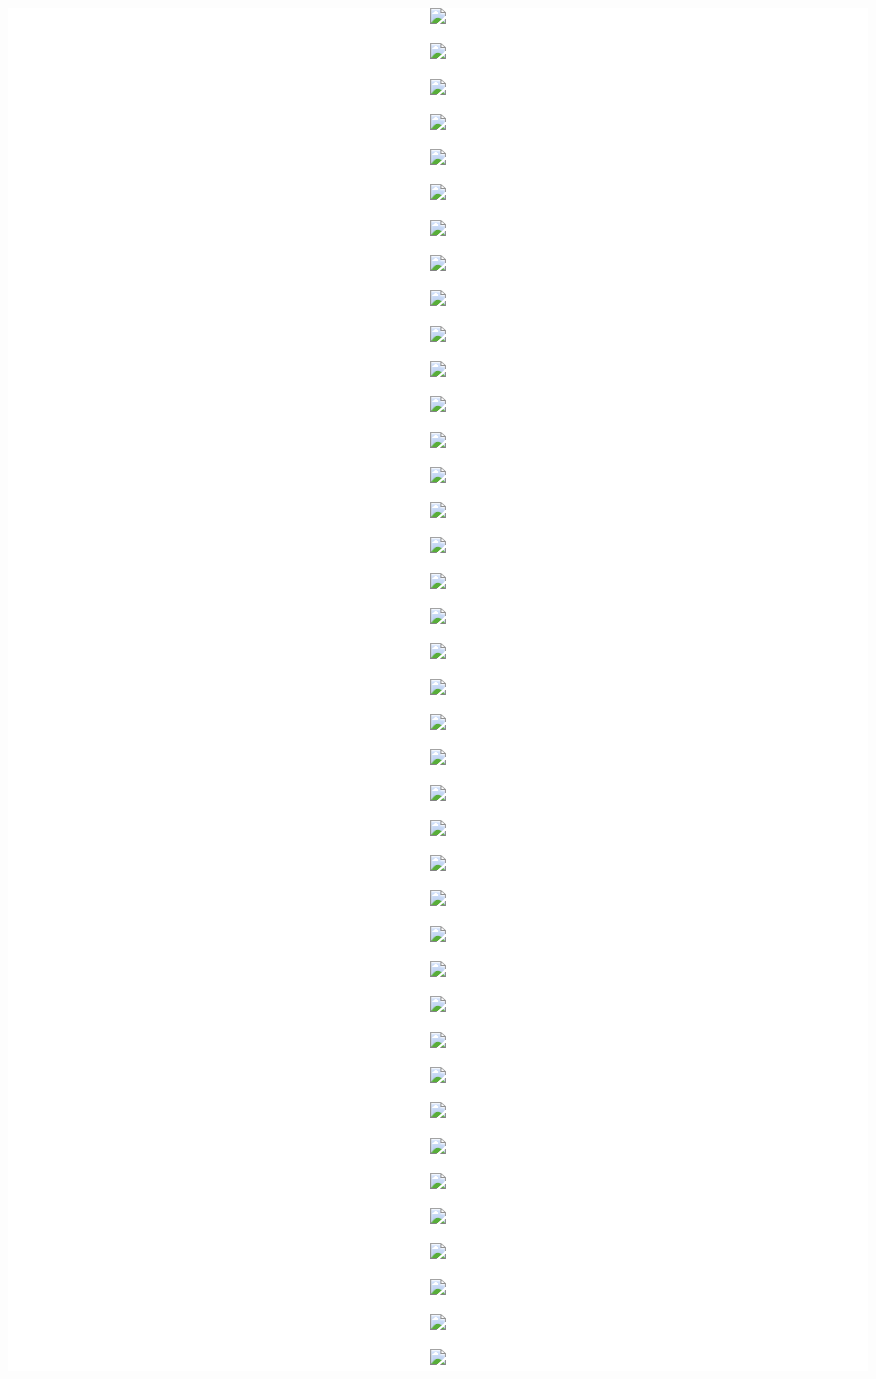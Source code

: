 <p style="text-align: center; clear: none; float: none;"><img src="{{ site.nasurl }}/ghap/5955/034.jpg"/></p>
<p style="text-align: center; clear: none; float: none;"><img src="{{ site.nasurl }}/ghap/5955/035.jpg"/></p>
<p style="text-align: center; clear: none; float: none;"><img src="{{ site.nasurl }}/ghap/5955/036.jpg"/></p>
<p style="text-align: center; clear: none; float: none;"><img src="{{ site.nasurl }}/ghap/5955/037.jpg"/></p>
<p style="text-align: center; clear: none; float: none;"><img src="{{ site.nasurl }}/ghap/5955/038.jpg"/></p>
<p style="text-align: center; clear: none; float: none;"><img src="{{ site.nasurl }}/ghap/5955/039.jpg"/></p>
<p style="text-align: center; clear: none; float: none;"><img src="{{ site.nasurl }}/ghap/5955/040.jpg"/></p>
<p style="text-align: center; clear: none; float: none;"><img src="{{ site.nasurl }}/ghap/5955/041.jpg"/></p>
<p style="text-align: center; clear: none; float: none;"><img src="{{ site.nasurl }}/ghap/5955/042.jpg"/></p>
<p style="text-align: center; clear: none; float: none;"><img src="{{ site.nasurl }}/ghap/5955/043.jpg"/></p>
<p style="text-align: center; clear: none; float: none;"><img src="{{ site.nasurl }}/ghap/5955/044.jpg"/></p>
<p style="text-align: center; clear: none; float: none;"><img src="{{ site.nasurl }}/ghap/5955/045.jpg"/></p>
<p style="text-align: center; clear: none; float: none;"><img src="{{ site.nasurl }}/ghap/5955/046.jpg"/></p>
<p style="text-align: center; clear: none; float: none;"><img src="{{ site.nasurl }}/ghap/5955/047.jpg"/></p>
<p style="text-align: center; clear: none; float: none;"><img src="{{ site.nasurl }}/ghap/5955/048.jpg"/></p>
<p style="text-align: center; clear: none; float: none;"><img src="{{ site.nasurl }}/ghap/5955/049.jpg"/></p>
<p style="text-align: center; clear: none; float: none;"><img src="{{ site.nasurl }}/ghap/5955/050.jpg"/></p>
<p style="text-align: center; clear: none; float: none;"><img src="{{ site.nasurl }}/ghap/5955/051.jpg"/></p>
<p style="text-align: center; clear: none; float: none;"><img src="{{ site.nasurl }}/ghap/5955/052.jpg"/></p>
<p style="text-align: center; clear: none; float: none;"><img src="{{ site.nasurl }}/ghap/5955/053.jpg"/></p>
<p style="text-align: center; clear: none; float: none;"><img src="{{ site.nasurl }}/ghap/5955/054.jpg"/></p>
<p style="text-align: center; clear: none; float: none;"><img src="{{ site.nasurl }}/ghap/5955/055.jpg"/></p>
<p style="text-align: center; clear: none; float: none;"><img src="{{ site.nasurl }}/ghap/5955/056.jpg"/></p>
<p style="text-align: center; clear: none; float: none;"><img src="{{ site.nasurl }}/ghap/5955/057.jpg"/></p>
<p style="text-align: center; clear: none; float: none;"><img src="{{ site.nasurl }}/ghap/5955/058.jpg"/></p>
<p style="text-align: center; clear: none; float: none;"><img src="{{ site.nasurl }}/ghap/5955/059.jpg"/></p>
<p style="text-align: center; clear: none; float: none;"><img src="{{ site.nasurl }}/ghap/5955/060.jpg"/></p>
<p style="text-align: center; clear: none; float: none;"><img src="{{ site.nasurl }}/ghap/5955/061.jpg"/></p>
<p style="text-align: center; clear: none; float: none;"><img src="{{ site.nasurl }}/ghap/5955/062.jpg"/></p>
<p style="text-align: center; clear: none; float: none;"><img src="{{ site.nasurl }}/ghap/5955/063.jpg"/></p>
<p style="text-align: center; clear: none; float: none;"><img src="{{ site.nasurl }}/ghap/5955/064.jpg"/></p>
<p style="text-align: center; clear: none; float: none;"><img src="{{ site.nasurl }}/ghap/5955/065.jpg"/></p>
<p style="text-align: center; clear: none; float: none;"><img src="{{ site.nasurl }}/ghap/5955/066.jpg"/></p>
<p style="text-align: center; clear: none; float: none;"><img src="{{ site.nasurl }}/ghap/5955/067.jpg"/></p>
<p style="text-align: center; clear: none; float: none;"><img src="{{ site.nasurl }}/ghap/5955/068.jpg"/></p>
<p style="text-align: center; clear: none; float: none;"><img src="{{ site.nasurl }}/ghap/5955/069.jpg"/></p>
<p style="text-align: center; clear: none; float: none;"><img src="{{ site.nasurl }}/ghap/5955/070.jpg"/></p>
<p style="text-align: center; clear: none; float: none;"><img src="{{ site.nasurl }}/ghap/5955/071.jpg"/></p>
<p style="text-align: center; clear: none; float: none;"><img src="{{ site.nasurl }}/ghap/5955/072.jpg"/></p>
